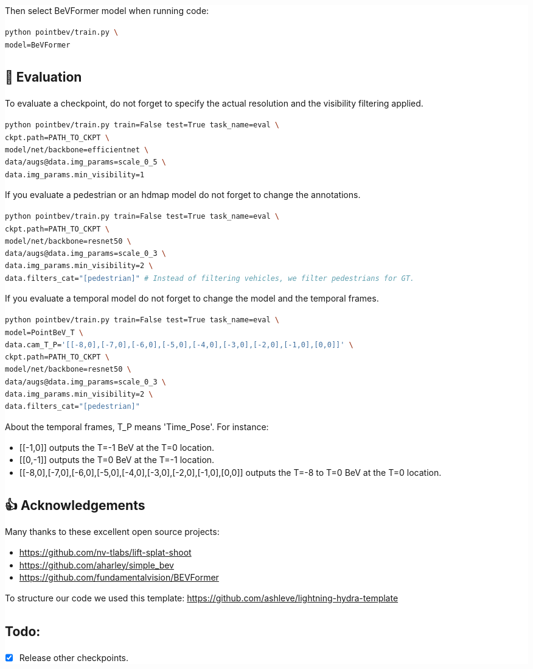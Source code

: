 Then select BeVFormer model when running code:
```bash
python pointbev/train.py \
model=BeVFormer 
```

## 🔄 Evaluation <a name="evaluating"></a>

To evaluate a checkpoint, do not forget to specify the actual resolution and the visibility filtering applied.
```bash
python pointbev/train.py train=False test=True task_name=eval \
ckpt.path=PATH_TO_CKPT \
model/net/backbone=efficientnet \
data/augs@data.img_params=scale_0_5 \
data.img_params.min_visibility=1 
```

If you evaluate a pedestrian or an hdmap model do not forget to change the annotations.
```bash
python pointbev/train.py train=False test=True task_name=eval \
ckpt.path=PATH_TO_CKPT \
model/net/backbone=resnet50 \
data/augs@data.img_params=scale_0_3 \
data.img_params.min_visibility=2 \
data.filters_cat="[pedestrian]" # Instead of filtering vehicles, we filter pedestrians for GT.
```

If you evaluate a temporal model do not forget to change the model and the temporal frames.
```bash
python pointbev/train.py train=False test=True task_name=eval \
model=PointBeV_T \
data.cam_T_P='[[-8,0],[-7,0],[-6,0],[-5,0],[-4,0],[-3,0],[-2,0],[-1,0],[0,0]]' \
ckpt.path=PATH_TO_CKPT \
model/net/backbone=resnet50 \
data/augs@data.img_params=scale_0_3 \
data.img_params.min_visibility=2 \
data.filters_cat="[pedestrian]"
```
About the temporal frames, T_P means 'Time_Pose'. For instance:
- [[-1,0]] outputs the T=-1 BeV at the T=0 location.
- [[0,-1]] outputs the T=0 BeV at the T=-1 location.
- [[-8,0],[-7,0],[-6,0],[-5,0],[-4,0],[-3,0],[-2,0],[-1,0],[0,0]] outputs the T=-8 to T=0 BeV at the T=0 location.

## 👍 Acknowledgements

Many thanks to these excellent open source projects:
* https://github.com/nv-tlabs/lift-splat-shoot
* https://github.com/aharley/simple_bev
* https://github.com/fundamentalvision/BEVFormer

To structure our code we used this template:
https://github.com/ashleve/lightning-hydra-template


## Todo:
- [x] Release other checkpoints.